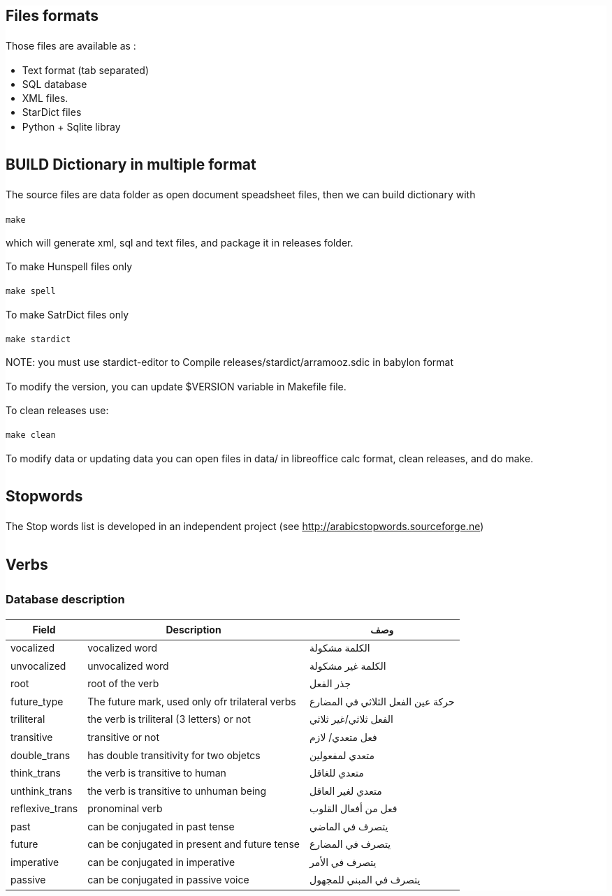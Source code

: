 ## Files formats

Those files are available as :
- Text format (tab separated)
- SQL database
- XML  files.
- StarDict files
- Python + Sqlite libray 

## BUILD Dictionary in multiple format
The source files are data folder as open document speadsheet files, then we can build dictionary with
```
make
```
which will generate xml, sql and text files, and package it in releases folder.


To make Hunspell files only
```
make spell
```

To make SatrDict files only
```
make stardict
```
NOTE: you must use stardict-editor to Compile releases/stardict/arramooz.sdic in babylon format


To modify the version, you can update $VERSION variable in Makefile file.

To clean  releases use:
```
make clean
```
To modify data or updating data you can open files in data/ in libreoffice calc format, clean releases, and do make.

## Stopwords 
The Stop words list is developed in an independent project (see http://arabicstopwords.sourceforge.ne)


## Verbs


### Database description

Field | Description |  وصف
-------------|----------------|-----------------------------------
vocalized |vocalized word|الكلمة مشكولة
unvocalized |unvocalized word |الكلمة غير مشكولة
root |root of the verb|جذر الفعل
future_type |The future mark, used only ofr trilateral verbs|حركة عين الفعل الثلاثي في المضارع
triliteral |the verb is triliteral (3 letters) or not |الفعل ثلاثي/غير ثلاثي
transitive |transitive or not|فعل متعدي/ لازم
double_trans |has double transitivity for two objetcs|متعدي لمفعولين
think_trans|the verb is transitive to human|متعدي للغاقل
unthink_trans  |the verb is transitive to unhuman being|متعدي لغير العاقل
reflexive_trans |pronominal verb|فعل من أفعال القلوب
past  |can be conjugated in past tense |يتصرف في الماضي
future  |can be conjugated in present and future  tense|يتصرف في المضارع
imperative  |can be conjugated in imperative  |يتصرف في الأمر
passive |can be conjugated in passive voice|يتصرف في المبني للمجهول